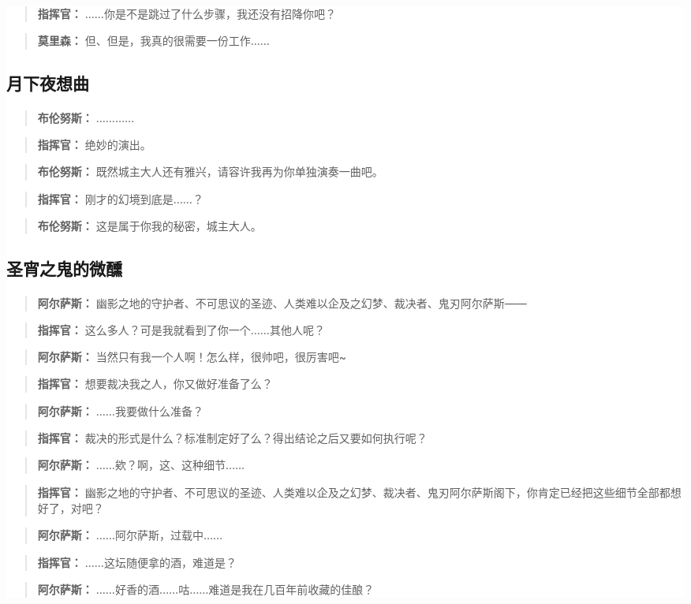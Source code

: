 > **指挥官：**
> ……你是不是跳过了什么步骤，我还没有招降你吧？

> **莫里森：**
> 但、但是，我真的很需要一份工作……

## 月下夜想曲

> **布伦努斯：**
> …………

> **指挥官：**
> 绝妙的演出。

> **布伦努斯：**
> 既然城主大人还有雅兴，请容许我再为你单独演奏一曲吧。

> **指挥官：**
> 刚才的幻境到底是……？

> **布伦努斯：**
> 这是属于你我的秘密，城主大人。

## 圣宵之鬼的微醺

> **阿尔萨斯：**
> 幽影之地的守护者、不可思议的圣迹、人类难以企及之幻梦、裁决者、鬼刃阿尔萨斯——

> **指挥官：**
> 这么多人？可是我就看到了你一个……其他人呢？

> **阿尔萨斯：**
> 当然只有我一个人啊！怎么样，很帅吧，很厉害吧~

> **指挥官：**
> 想要裁决我之人，你又做好准备了么？

> **阿尔萨斯：**
> ……我要做什么准备？

> **指挥官：**
> 裁决的形式是什么？标准制定好了么？得出结论之后又要如何执行呢？

> **阿尔萨斯：**
> ……欸？啊，这、这种细节……

> **指挥官：**
> 幽影之地的守护者、不可思议的圣迹、人类难以企及之幻梦、裁决者、鬼刃阿尔萨斯阁下，你肯定已经把这些细节全部都想好了，对吧？

> **阿尔萨斯：**
> ……阿尔萨斯，过载中……

> **指挥官：**
> ……这坛随便拿的酒，难道是？

> **阿尔萨斯：**
> ……好香的酒……咕……难道是我在几百年前收藏的佳酿？

